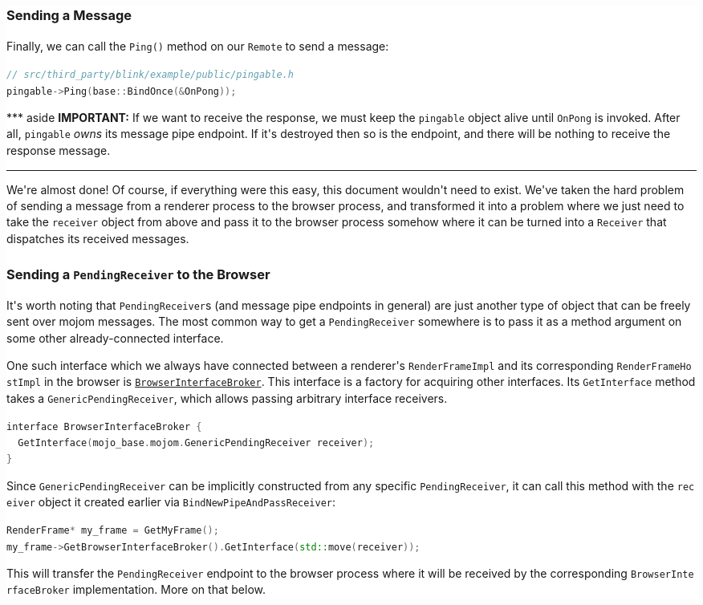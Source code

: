 ### Sending a Message

Finally, we can call the `Ping()` method on our `Remote` to send a message:

```cpp
// src/third_party/blink/example/public/pingable.h
pingable->Ping(base::BindOnce(&OnPong));
```

*** aside
**IMPORTANT:** If we want to receive the response, we must keep the
`pingable` object alive until `OnPong` is invoked. After all,
`pingable` *owns* its message pipe endpoint. If it's destroyed then so is
the endpoint, and there will be nothing to receive the response message.
***

We're almost done! Of course, if everything were this easy, this document
wouldn't need to exist. We've taken the hard problem of sending a message from
a renderer process to the browser process, and transformed it into a problem
where we just need to take the `receiver` object from above and pass it to the
browser process somehow where it can be turned into a `Receiver` that dispatches
its received messages.

### Sending a `PendingReceiver` to the Browser

It's worth noting that `PendingReceiver`s (and message pipe endpoints in general)
are just another type of object that can be freely sent over mojom messages.
The most common way to get a `PendingReceiver` somewhere is to pass it as a
method argument on some other already-connected interface.

One such interface which we always have connected between a renderer's
`RenderFrameImpl` and its corresponding `RenderFrameHostImpl` in the browser
is
[`BrowserInterfaceBroker`](https://source.chromium.org/chromium/chromium/src/+/main:third_party/blink/public/mojom/browser_interface_broker.mojom).
This interface is a factory for acquiring other interfaces. Its `GetInterface`
method takes a `GenericPendingReceiver`, which allows passing arbitrary
interface receivers.

``` cpp
interface BrowserInterfaceBroker {
  GetInterface(mojo_base.mojom.GenericPendingReceiver receiver);
}
```
Since `GenericPendingReceiver` can be implicitly constructed from any specific
`PendingReceiver`, it can call this method with the `receiver` object it created
earlier via `BindNewPipeAndPassReceiver`:

``` cpp
RenderFrame* my_frame = GetMyFrame();
my_frame->GetBrowserInterfaceBroker().GetInterface(std::move(receiver));
```

This will transfer the `PendingReceiver` endpoint to the browser process
where it will be received by the corresponding `BrowserInterfaceBroker`
implementation. More on that below.
